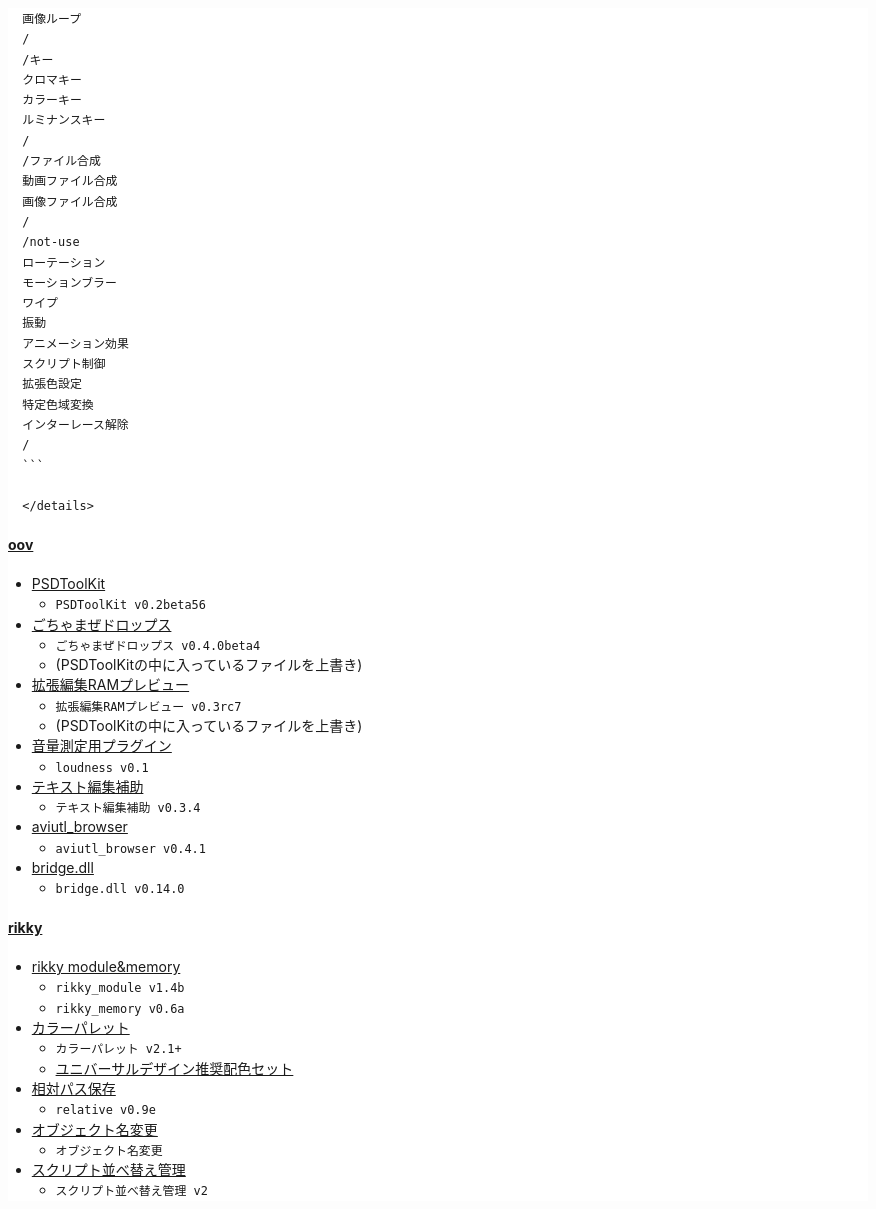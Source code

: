       画像ループ
      /
      /キー
      クロマキー
      カラーキー
      ルミナンスキー
      /
      /ファイル合成
      動画ファイル合成
      画像ファイル合成
      /
      /not-use
      ローテーション
      モーションブラー
      ワイプ
      振動
      アニメーション効果
      スクリプト制御
      拡張色設定
      特定色域変換
      インターレース解除
      /
      ```

      </details>

#### [oov](https://github.com/oov)

- [PSDToolKit](https://github.com/oov/aviutl_psdtoolkit)
  - `PSDToolKit v0.2beta56`
- [ごちゃまぜドロップス](https://github.com/oov/aviutl_gcmzdrops)
  - `ごちゃまぜドロップス v0.4.0beta4`
  - (PSDToolKitの中に入っているファイルを上書き)
- [拡張編集RAMプレビュー](https://github.com/oov/aviutl_rampreview)
  - `拡張編集RAMプレビュー v0.3rc7`
  - (PSDToolKitの中に入っているファイルを上書き)
- [音量測定用プラグイン](https://www.nicovideo.jp/watch/sm34877728)
  - `loudness v0.1`
- [テキスト編集補助](https://github.com/oov/aviutl_textassist)
  - `テキスト編集補助 v0.3.4`
- [aviutl_browser](https://github.com/oov/aviutl_browser)
  - `aviutl_browser v0.4.1`
- [bridge.dll](https://github.com/oov/aviutl_bridge)
  - `bridge.dll v0.14.0`

#### [rikky](https://www.nicovideo.jp/user/14059878)

- [rikky module&memory](https://hazumurhythm.com/a/a2Z/)
  - `rikky_module v1.4b`
  - `rikky_memory v0.6a`
- [カラーパレット](https://hazumurhythm.com/a/Y3c/)
  - `カラーパレット v2.1+`
  - [ユニバーサルデザイン推奨配色セット](https://renhagu.net/downloads/)
- [相対パス保存](https://hazumurhythm.com/a/3Av/)
  - `relative v0.9e`
- [オブジェクト名変更](https://hazumurhythm.com/a/G8o/)
  - `オブジェクト名変更`
- [スクリプト並べ替え管理](https://hazumurhythm.com/a/Di0/)
  - `スクリプト並べ替え管理 v2`
